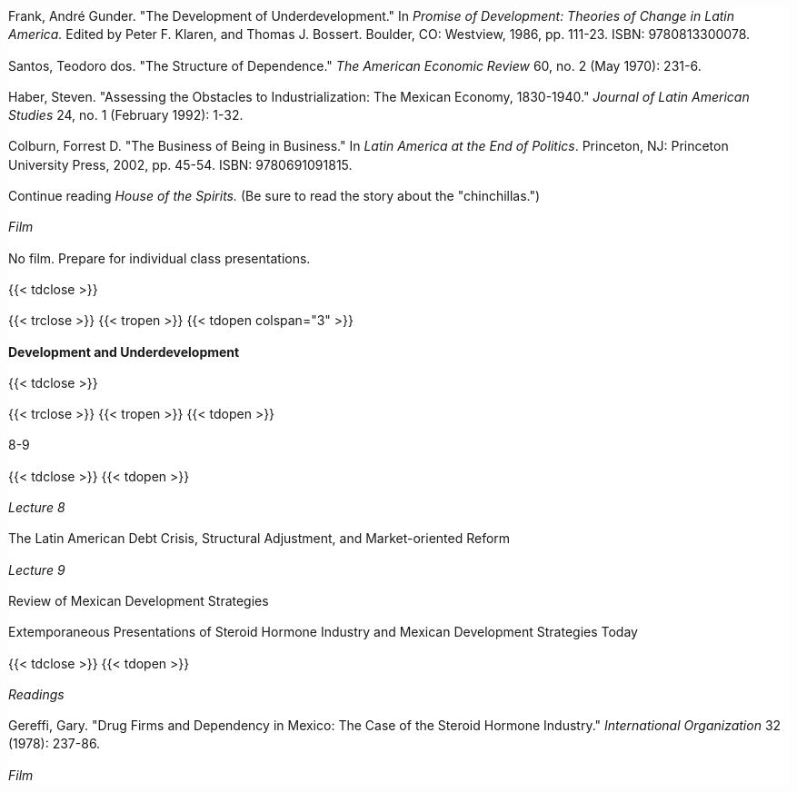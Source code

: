 Frank, André Gunder. "The Development of Underdevelopment." In _Promise of Development: Theories of Change in Latin America._ Edited by Peter F. Klaren, and Thomas J. Bossert. Boulder, CO: Westview, 1986, pp. 111-23. ISBN: 9780813300078.

Santos, Teodoro dos. "The Structure of Dependence." _The American Economic Review_ 60, no. 2 (May 1970): 231-6.

Haber, Steven. "Assessing the Obstacles to Industrialization: The Mexican Economy, 1830-1940." _Journal of Latin American Studies_ 24, no. 1 (February 1992): 1-32.

Colburn, Forrest D. "The Business of Being in Business." In _Latin America at the End of Politics_. Princeton, NJ: Princeton University Press, 2002, pp. 45-54. ISBN: 9780691091815.

Continue reading _House of the Spirits._ (Be sure to read the story about the "chinchillas.")

_Film_

No film. Prepare for individual class presentations.


{{< tdclose >}}

{{< trclose >}}
{{< tropen >}}
{{< tdopen colspan="3" >}}


**Development and Underdevelopment**


{{< tdclose >}}

{{< trclose >}}
{{< tropen >}}
{{< tdopen >}}


8-9


{{< tdclose >}}
{{< tdopen >}}


_Lecture 8_

The Latin American Debt Crisis, Structural Adjustment, and Market-oriented Reform

_Lecture 9_

Review of Mexican Development Strategies

Extemporaneous Presentations of Steroid Hormone Industry and Mexican Development Strategies Today


{{< tdclose >}}
{{< tdopen >}}


_Readings_

Gereffi, Gary. "Drug Firms and Dependency in Mexico: The Case of the Steroid Hormone Industry." _International Organization_ 32 (1978): 237-86.

_Film_
